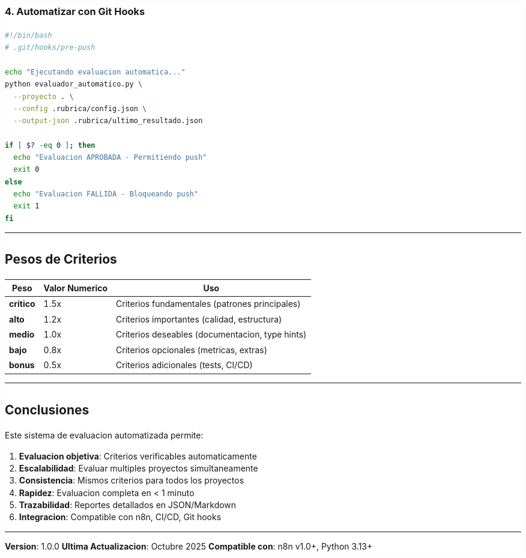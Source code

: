 ### 4. Automatizar con Git Hooks

```bash
#!/bin/bash
# .git/hooks/pre-push

echo "Ejecutando evaluacion automatica..."
python evaluador_automatico.py \
  --proyecto . \
  --config .rubrica/config.json \
  --output-json .rubrica/ultimo_resultado.json

if [ $? -eq 0 ]; then
  echo "Evaluacion APROBADA - Permitiendo push"
  exit 0
else
  echo "Evaluacion FALLIDA - Bloqueando push"
  exit 1
fi
```

---

## Pesos de Criterios

| Peso | Valor Numerico | Uso |
|------|----------------|-----|
| **critico** | 1.5x | Criterios fundamentales (patrones principales) |
| **alto** | 1.2x | Criterios importantes (calidad, estructura) |
| **medio** | 1.0x | Criterios deseables (documentacion, type hints) |
| **bajo** | 0.8x | Criterios opcionales (metricas, extras) |
| **bonus** | 0.5x | Criterios adicionales (tests, CI/CD) |

---

## Conclusiones

Este sistema de evaluacion automatizada permite:

1. **Evaluacion objetiva**: Criterios verificables automaticamente
2. **Escalabilidad**: Evaluar multiples proyectos simultaneamente
3. **Consistencia**: Mismos criterios para todos los proyectos
4. **Rapidez**: Evaluacion completa en < 1 minuto
5. **Trazabilidad**: Reportes detallados en JSON/Markdown
6. **Integracion**: Compatible con n8n, CI/CD, Git hooks

---

**Version**: 1.0.0
**Ultima Actualizacion**: Octubre 2025
**Compatible con**: n8n v1.0+, Python 3.13+
